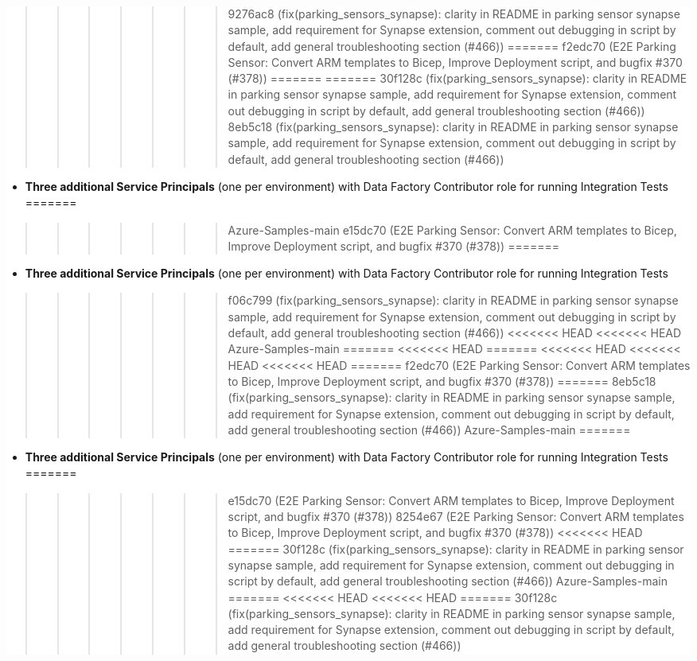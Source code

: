 >>>>>>> 9276ac8 (fix(parking_sensors_synapse): clarity in README in parking sensor synapse sample, add requirement for Synapse extension, comment out debugging in script by default, add general troubleshooting section (#466))
=======
>>>>>>> f2edc70 (E2E Parking Sensor: Convert ARM templates to Bicep, Improve Deployment script, and bugfix #370 (#378))
=======
=======
>>>>>>> 30f128c (fix(parking_sensors_synapse): clarity in README in parking sensor synapse sample, add requirement for Synapse extension, comment out debugging in script by default, add general troubleshooting section (#466))
>>>>>>> 8eb5c18 (fix(parking_sensors_synapse): clarity in README in parking sensor synapse sample, add requirement for Synapse extension, comment out debugging in script by default, add general troubleshooting section (#466))
  - **Three additional Service Principals** (one per environment) with Data Factory Contributor role for running Integration Tests
=======
>>>>>>> Azure-Samples-main
>>>>>>> e15dc70 (E2E Parking Sensor: Convert ARM templates to Bicep, Improve Deployment script, and bugfix #370 (#378))
=======
  - **Three additional Service Principals** (one per environment) with Data Factory Contributor role for running Integration Tests
>>>>>>> f06c799 (fix(parking_sensors_synapse): clarity in README in parking sensor synapse sample, add requirement for Synapse extension, comment out debugging in script by default, add general troubleshooting section (#466))
<<<<<<< HEAD
<<<<<<< HEAD
>>>>>>> Azure-Samples-main
=======
<<<<<<< HEAD
=======
<<<<<<< HEAD
<<<<<<< HEAD
<<<<<<< HEAD
=======
>>>>>>> f2edc70 (E2E Parking Sensor: Convert ARM templates to Bicep, Improve Deployment script, and bugfix #370 (#378))
=======
>>>>>>> 8eb5c18 (fix(parking_sensors_synapse): clarity in README in parking sensor synapse sample, add requirement for Synapse extension, comment out debugging in script by default, add general troubleshooting section (#466))
>>>>>>> Azure-Samples-main
=======
  - **Three additional Service Principals** (one per environment) with Data Factory Contributor role for running Integration Tests
=======
>>>>>>> e15dc70 (E2E Parking Sensor: Convert ARM templates to Bicep, Improve Deployment script, and bugfix #370 (#378))
>>>>>>> 8254e67 (E2E Parking Sensor: Convert ARM templates to Bicep, Improve Deployment script, and bugfix #370 (#378))
<<<<<<< HEAD
=======
>>>>>>> 30f128c (fix(parking_sensors_synapse): clarity in README in parking sensor synapse sample, add requirement for Synapse extension, comment out debugging in script by default, add general troubleshooting section (#466))
>>>>>>> Azure-Samples-main
=======
<<<<<<< HEAD
<<<<<<< HEAD
=======
>>>>>>> 30f128c (fix(parking_sensors_synapse): clarity in README in parking sensor synapse sample, add requirement for Synapse extension, comment out debugging in script by default, add general troubleshooting section (#466))